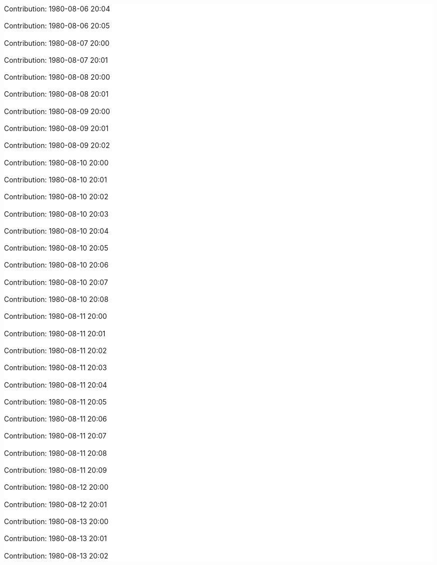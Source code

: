Contribution: 1980-08-06 20:04

Contribution: 1980-08-06 20:05

Contribution: 1980-08-07 20:00

Contribution: 1980-08-07 20:01

Contribution: 1980-08-08 20:00

Contribution: 1980-08-08 20:01

Contribution: 1980-08-09 20:00

Contribution: 1980-08-09 20:01

Contribution: 1980-08-09 20:02

Contribution: 1980-08-10 20:00

Contribution: 1980-08-10 20:01

Contribution: 1980-08-10 20:02

Contribution: 1980-08-10 20:03

Contribution: 1980-08-10 20:04

Contribution: 1980-08-10 20:05

Contribution: 1980-08-10 20:06

Contribution: 1980-08-10 20:07

Contribution: 1980-08-10 20:08

Contribution: 1980-08-11 20:00

Contribution: 1980-08-11 20:01

Contribution: 1980-08-11 20:02

Contribution: 1980-08-11 20:03

Contribution: 1980-08-11 20:04

Contribution: 1980-08-11 20:05

Contribution: 1980-08-11 20:06

Contribution: 1980-08-11 20:07

Contribution: 1980-08-11 20:08

Contribution: 1980-08-11 20:09

Contribution: 1980-08-12 20:00

Contribution: 1980-08-12 20:01

Contribution: 1980-08-13 20:00

Contribution: 1980-08-13 20:01

Contribution: 1980-08-13 20:02
